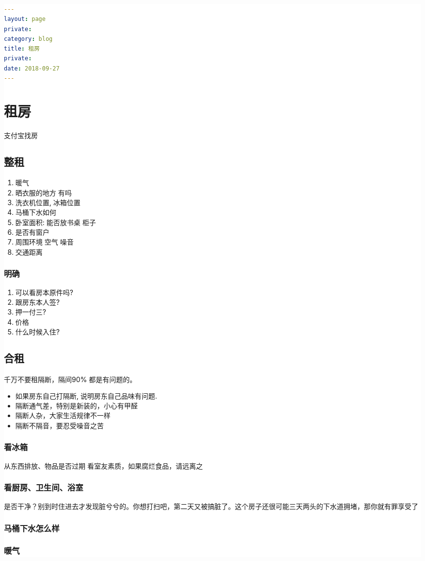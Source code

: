 ```yaml
---
layout: page
private: 
category: blog
title: 租房
private:
date: 2018-09-27
---
```

# 租房
支付宝找房

## 整租
1. 暖气
2. 晒衣服的地方 有吗
3. 洗衣机位置, 冰箱位置
4. 马桶下水如何
4. 卧室面积: 能否放书桌 柜子
5. 是否有窗户
6. 周围环境 空气 噪音
7. 交通距离

### 明确
1. 可以看房本原件吗?
2. 跟房东本人签?
2. 押一付三?
3. 价格
4. 什么时候入住?

## 合租
千万不要租隔断，隔间90% 都是有问题的。

- 如果房东自己打隔断, 说明房东自己品味有问题.
- 隔断通气差，特别是新装的，小心有甲醛
- 隔断人杂，大家生活规律不一样
- 隔断不隔音，要忍受噪音之苦

### 看冰箱
从东西排放、物品是否过期 看室友素质，如果腐烂食品，请远离之

### 看厨房、卫生间、浴室
是否干净？别到时住进去才发现脏兮兮的。你想打扫吧，第二天又被搞脏了。这个房子还很可能三天两头的下水道拥堵，那你就有罪享受了

### 马桶下水怎么样

### 暖气
